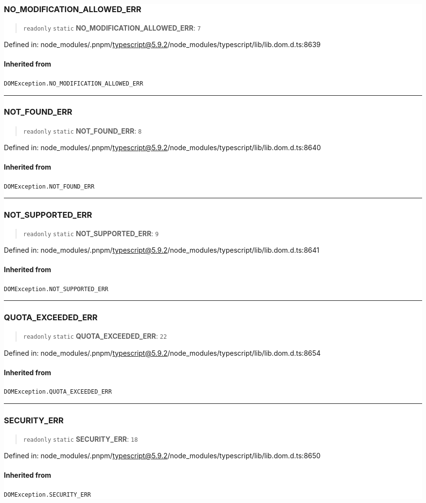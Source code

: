 ### NO\_MODIFICATION\_ALLOWED\_ERR

> `readonly` `static` **NO\_MODIFICATION\_ALLOWED\_ERR**: `7`

Defined in: node\_modules/.pnpm/typescript@5.9.2/node\_modules/typescript/lib/lib.dom.d.ts:8639

#### Inherited from

`DOMException.NO_MODIFICATION_ALLOWED_ERR`

***

### NOT\_FOUND\_ERR

> `readonly` `static` **NOT\_FOUND\_ERR**: `8`

Defined in: node\_modules/.pnpm/typescript@5.9.2/node\_modules/typescript/lib/lib.dom.d.ts:8640

#### Inherited from

`DOMException.NOT_FOUND_ERR`

***

### NOT\_SUPPORTED\_ERR

> `readonly` `static` **NOT\_SUPPORTED\_ERR**: `9`

Defined in: node\_modules/.pnpm/typescript@5.9.2/node\_modules/typescript/lib/lib.dom.d.ts:8641

#### Inherited from

`DOMException.NOT_SUPPORTED_ERR`

***

### QUOTA\_EXCEEDED\_ERR

> `readonly` `static` **QUOTA\_EXCEEDED\_ERR**: `22`

Defined in: node\_modules/.pnpm/typescript@5.9.2/node\_modules/typescript/lib/lib.dom.d.ts:8654

#### Inherited from

`DOMException.QUOTA_EXCEEDED_ERR`

***

### SECURITY\_ERR

> `readonly` `static` **SECURITY\_ERR**: `18`

Defined in: node\_modules/.pnpm/typescript@5.9.2/node\_modules/typescript/lib/lib.dom.d.ts:8650

#### Inherited from

`DOMException.SECURITY_ERR`
